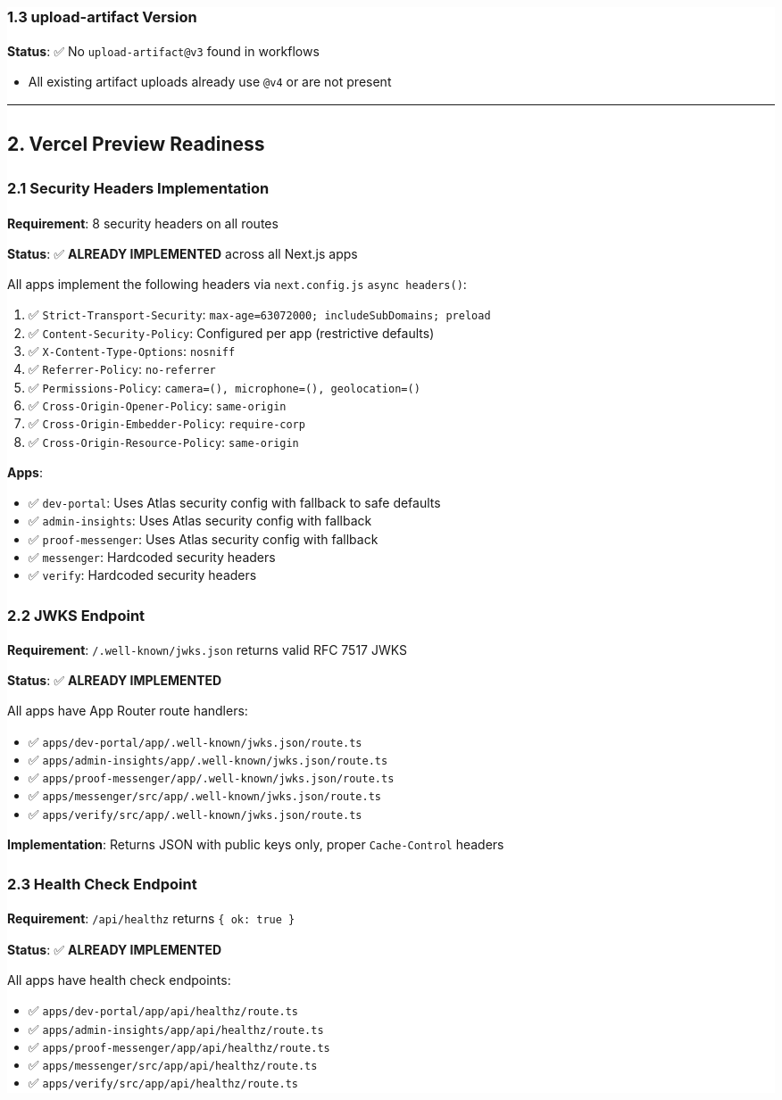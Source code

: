 ### 1.3 upload-artifact Version

**Status**: ✅ No `upload-artifact@v3` found in workflows
- All existing artifact uploads already use `@v4` or are not present

---

## 2. Vercel Preview Readiness

### 2.1 Security Headers Implementation

**Requirement**: 8 security headers on all routes

**Status**: ✅ **ALREADY IMPLEMENTED** across all Next.js apps

All apps implement the following headers via `next.config.js` `async headers()`:
1. ✅ `Strict-Transport-Security`: `max-age=63072000; includeSubDomains; preload`
2. ✅ `Content-Security-Policy`: Configured per app (restrictive defaults)
3. ✅ `X-Content-Type-Options`: `nosniff`
4. ✅ `Referrer-Policy`: `no-referrer`
5. ✅ `Permissions-Policy`: `camera=(), microphone=(), geolocation=()`
6. ✅ `Cross-Origin-Opener-Policy`: `same-origin`
7. ✅ `Cross-Origin-Embedder-Policy`: `require-corp`
8. ✅ `Cross-Origin-Resource-Policy`: `same-origin`

**Apps**:
- ✅ `dev-portal`: Uses Atlas security config with fallback to safe defaults
- ✅ `admin-insights`: Uses Atlas security config with fallback
- ✅ `proof-messenger`: Uses Atlas security config with fallback
- ✅ `messenger`: Hardcoded security headers
- ✅ `verify`: Hardcoded security headers

### 2.2 JWKS Endpoint

**Requirement**: `/.well-known/jwks.json` returns valid RFC 7517 JWKS

**Status**: ✅ **ALREADY IMPLEMENTED**

All apps have App Router route handlers:
- ✅ `apps/dev-portal/app/.well-known/jwks.json/route.ts`
- ✅ `apps/admin-insights/app/.well-known/jwks.json/route.ts`
- ✅ `apps/proof-messenger/app/.well-known/jwks.json/route.ts`
- ✅ `apps/messenger/src/app/.well-known/jwks.json/route.ts`
- ✅ `apps/verify/src/app/.well-known/jwks.json/route.ts`

**Implementation**: Returns JSON with public keys only, proper `Cache-Control` headers

### 2.3 Health Check Endpoint

**Requirement**: `/api/healthz` returns `{ ok: true }`

**Status**: ✅ **ALREADY IMPLEMENTED**

All apps have health check endpoints:
- ✅ `apps/dev-portal/app/api/healthz/route.ts`
- ✅ `apps/admin-insights/app/api/healthz/route.ts`
- ✅ `apps/proof-messenger/app/api/healthz/route.ts`
- ✅ `apps/messenger/src/app/api/healthz/route.ts`
- ✅ `apps/verify/src/app/api/healthz/route.ts`
